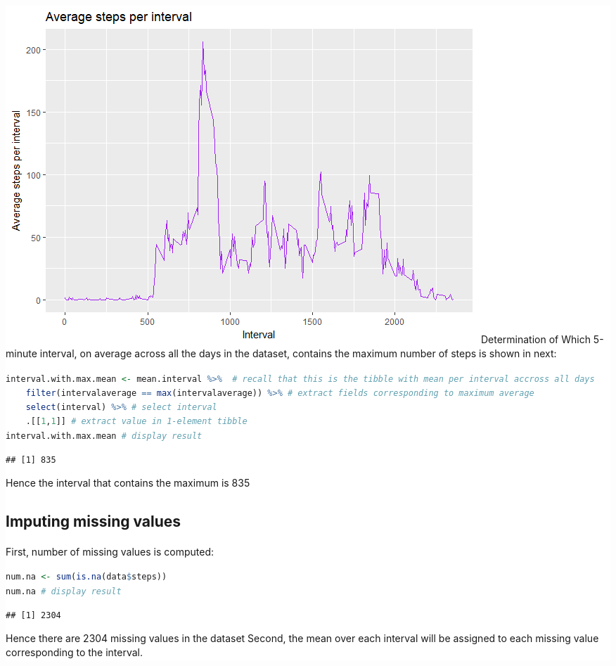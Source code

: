 ![](PA1_template_files/figure-html/graph_activity-1.png)
Determination of Which 5-minute interval, on average across all the days in the dataset, contains the maximum number of steps is shown in next:

```r
interval.with.max.mean <- mean.interval %>%  # recall that this is the tibble with mean per interval accross all days
    filter(intervalaverage == max(intervalaverage)) %>% # extract fields corresponding to maximum average
    select(interval) %>% # select interval
    .[[1,1]] # extract value in 1-element tibble
interval.with.max.mean # display result
```

```
## [1] 835
```
Hence the interval that contains the maximum is 835

## Imputing missing values
First, number of missing values is computed:

```r
num.na <- sum(is.na(data$steps))
num.na # display result
```

```
## [1] 2304
```
Hence there are 2304 missing values in the dataset
Second, the mean over each interval will be assigned to each missing value corresponding to the interval.
